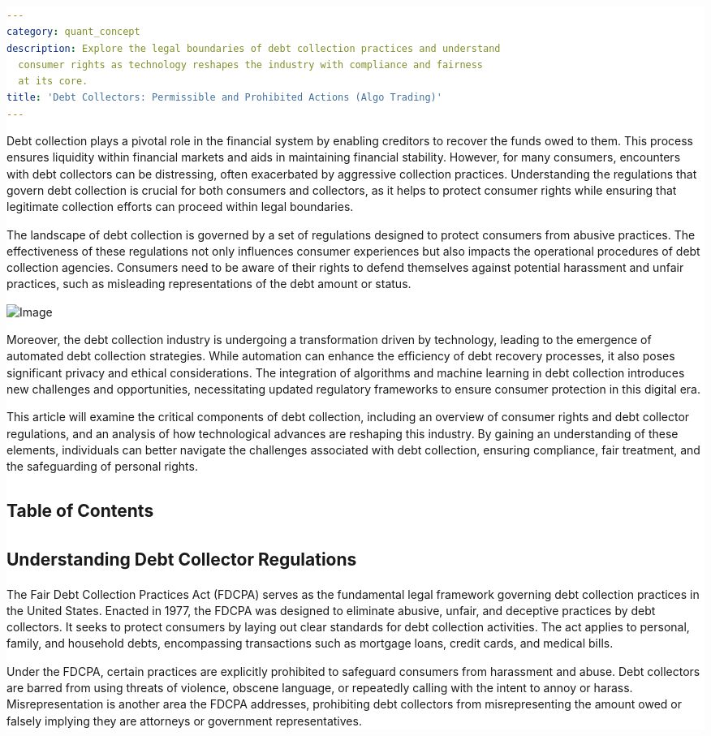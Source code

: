```yaml
---
category: quant_concept
description: Explore the legal boundaries of debt collection practices and understand
  consumer rights as technology reshapes the industry with compliance and fairness
  at its core.
title: 'Debt Collectors: Permissible and Prohibited Actions (Algo Trading)'
---
```


Debt collection plays a pivotal role in the financial system by enabling creditors to recover the funds owed to them. This process ensures liquidity within financial markets and aids in maintaining financial stability. However, for many consumers, encounters with debt collectors can be distressing, often exacerbated by aggressive collection practices. Understanding the regulations that govern debt collection is crucial for both consumers and collectors, as it helps to protect consumer rights while ensuring that legitimate collection efforts can proceed within legal boundaries.

The landscape of debt collection is governed by a set of regulations designed to protect consumers from abusive practices. The effectiveness of these regulations not only influences consumer experiences but also impacts the operational procedures of debt collection agencies. Consumers need to be aware of their rights to defend themselves against potential harassment and unfair practices, such as misleading representations of the debt amount or status.

![Image](images/1.jpeg)

Moreover, the debt collection industry is undergoing a transformation driven by technology, leading to the emergence of automated debt collection strategies. While automation can enhance the efficiency of debt recovery processes, it also poses significant privacy and ethical considerations. The integration of algorithms and machine learning in debt collection introduces new challenges and opportunities, necessitating updated regulatory frameworks to ensure consumer protection in this digital era.

This article will examine the critical components of debt collection, including an overview of consumer rights and debt collector regulations, and an analysis of how technological advances are reshaping this industry. By gaining an understanding of these elements, individuals can better navigate the challenges associated with debt collection, ensuring compliance, fair treatment, and the safeguarding of personal rights.

## Table of Contents

## Understanding Debt Collector Regulations

The Fair Debt Collection Practices Act (FDCPA) serves as the fundamental legal framework governing debt collection practices in the United States. Enacted in 1977, the FDCPA was designed to eliminate abusive, unfair, and deceptive practices by debt collectors. It seeks to protect consumers by laying out clear standards for debt collection activities. The act applies to personal, family, and household debts, encompassing transactions such as mortgage loans, credit cards, and medical bills.

Under the FDCPA, certain practices are explicitly prohibited to safeguard consumers from harassment and abuse. Debt collectors are barred from using threats of violence, obscene language, or repeatedly calling with the intent to annoy or harass. Misrepresentation is another area the FDCPA addresses, prohibiting debt collectors from misrepresenting the amount owed or falsely implying they are attorneys or government representatives.
